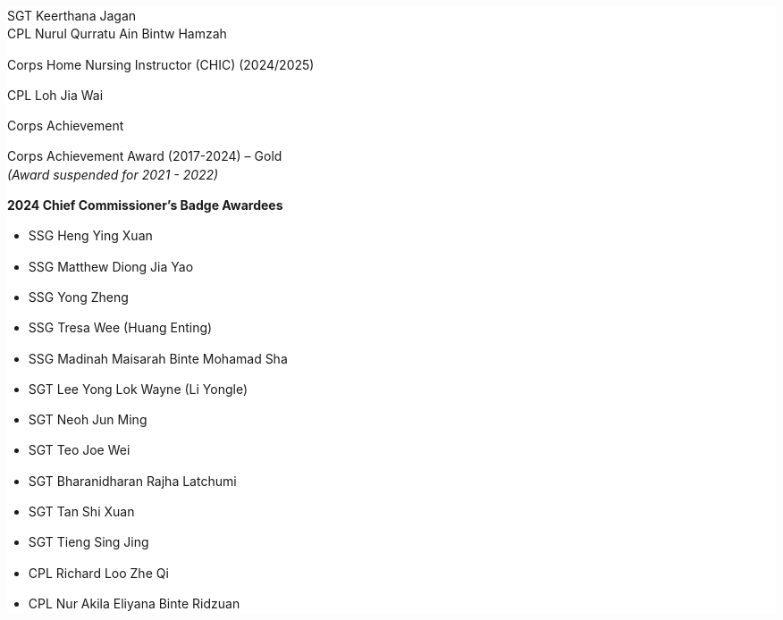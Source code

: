 <p>SGT Keerthana Jagan
<br>CPL Nurul Qurratu Ain Bintw Hamzah</p>
</td>
</tr>
<tr>
<td rowspan="1" colspan="1">
<p>Corps Home Nursing Instructor (CHIC) (2024/2025)</p>
</td>
<td rowspan="1" colspan="1">
<p>CPL Loh Jia Wai</p>
</td>
</tr>
<tr>
<td rowspan="1" colspan="1">
<p>Corps Achievement</p>
</td>
<td rowspan="1" colspan="1">
<p>Corps Achievement Award (2017-2024) – Gold<em><br>(Award suspended for 2021 - 2022)</em>
</p>
</td>
</tr>
</tbody>
</table>
<p><strong>2024 Chief Commissioner’s Badge Awardees</strong>
</p>
<ul data-tight="true" class="tight">
<li>
<p>SSG Heng Ying Xuan</p>
</li>
<li>
<p>SSG Matthew Diong Jia Yao</p>
</li>
<li>
<p>SSG Yong Zheng</p>
</li>
<li>
<p>SSG Tresa Wee (Huang Enting)</p>
</li>
<li>
<p>SSG Madinah Maisarah Binte Mohamad Sha</p>
</li>
<li>
<p>SGT Lee Yong Lok Wayne (Li Yongle)</p>
</li>
<li>
<p>SGT Neoh Jun Ming</p>
</li>
<li>
<p>SGT Teo Joe Wei</p>
</li>
<li>
<p>SGT Bharanidharan Rajha Latchumi</p>
</li>
<li>
<p>SGT Tan Shi Xuan</p>
</li>
<li>
<p>SGT Tieng Sing Jing</p>
</li>
<li>
<p>CPL Richard Loo Zhe Qi</p>
</li>
<li>
<p>CPL Nur Akila Eliyana Binte Ridzuan</p>